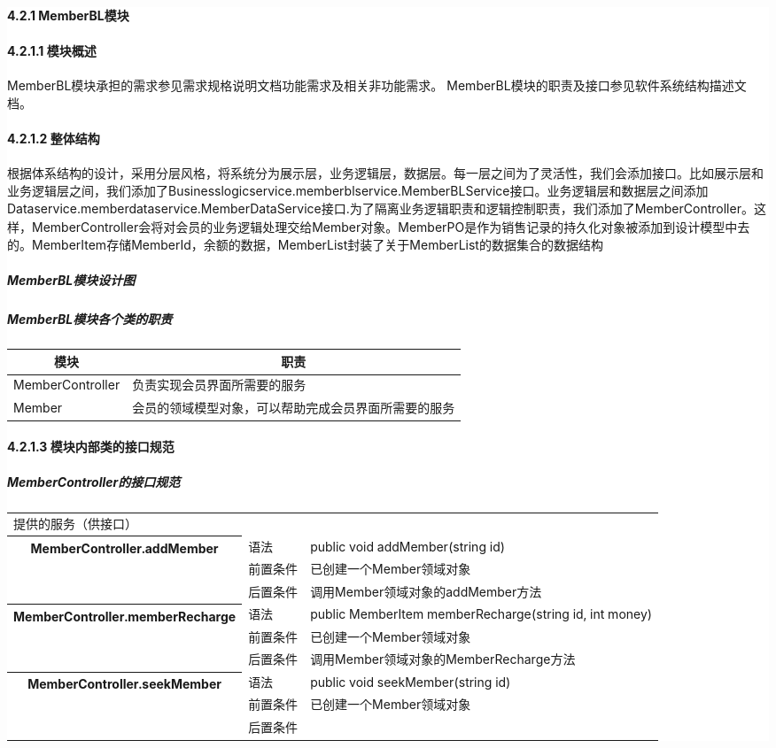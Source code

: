 #### 4.2.1  MemberBL模块
#### 4.2.1.1 模块概述
MemberBL模块承担的需求参见需求规格说明文档功能需求及相关非功能需求。
MemberBL模块的职责及接口参见软件系统结构描述文档。
#### 4.2.1.2 整体结构
根据体系结构的设计，采用分层风格，将系统分为展示层，业务逻辑层，数据层。每一层之间为了灵活性，我们会添加接口。比如展示层和业务逻辑层之间，我们添加了Businesslogicservice.memberblservice.MemberBLService接口。业务逻辑层和数据层之间添加Dataservice.memberdataservice.MemberDataService接口.为了隔离业务逻辑职责和逻辑控制职责，我们添加了MemberController。这样，MemberController会将对会员的业务逻辑处理交给Member对象。MemberPO是作为销售记录的持久化对象被添加到设计模型中去的。MemberItem存储MemberId，余额的数据，MemberList封装了关于MemberList的数据集合的数据结构
##### MemberBL模块设计图

##### MemberBL模块各个类的职责

模块|职责
---|---
MemberController|负责实现会员界面所需要的服务
Member|会员的领域模型对象，可以帮助完成会员界面所需要的服务

#### 4.2.1.3 模块内部类的接口规范
##### MemberController的接口规范
<html>
  <table>
    <tr>
      <td colspan="3">提供的服务（供接口）</td>
    </tr>
    <tr>
      <th rowspan="3">MemberController.addMember</th>
      <td>语法</td>
      <td>public void addMember(string id)</td>
    </tr>
    <tr>
      <td>前置条件</td>
      <td>已创建一个Member领域对象</td>
    </tr>
    <tr>
      <td>后置条件</td>
      <td>调用Member领域对象的addMember方法</td>
    </tr>
    <tr>
      <th rowspan="3">MemberController.memberRecharge</th>
      <td>语法</td>
      <td>public MemberItem memberRecharge(string id, int money)</td>
    </tr>
    <tr>
      <td>前置条件</td>
      <td>已创建一个Member领域对象</td>
    </tr>
    <tr>
      <td>后置条件</td>
      <td>调用Member领域对象的MemberRecharge方法</td>
    </tr>
    <tr>
      <th rowspan="3">MemberController.seekMember</th>
      <td>语法</td>
      <td>public void seekMember(string id)</td>
    </tr>
    <tr>
      <td>前置条件</td>
      <td>已创建一个Member领域对象</td>
    </tr>
    <tr>
      <td>后置条件</td>